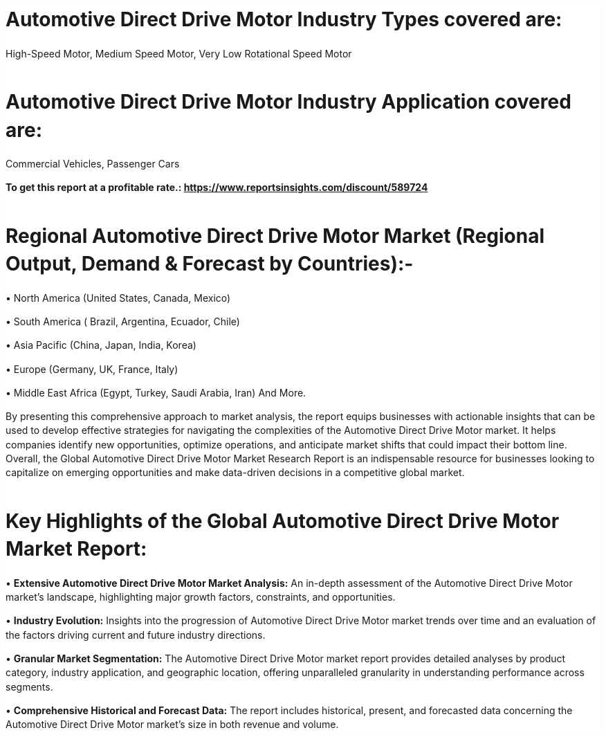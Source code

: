 # <strong>Automotive Direct Drive Motor Industry Types covered are:</strong>

High-Speed Motor, Medium Speed Motor, Very Low Rotational Speed Motor

# <strong>Automotive Direct Drive Motor Industry Application covered are:</strong>

Commercial Vehicles, Passenger Cars

<strong>To get this report at a profitable rate.: <a href=https://www.reportsinsights.com/discount/589724>https://www.reportsinsights.com/discount/589724</a></strong></font>

# <strong>Regional Automotive Direct Drive Motor Market (Regional Output, Demand &amp; Forecast by Countries):-</strong>

• North America (United States, Canada, Mexico)

• South America ( Brazil, Argentina, Ecuador, Chile)

• Asia Pacific (China, Japan, India, Korea)

• Europe (Germany, UK, France, Italy)

• Middle East Africa (Egypt, Turkey, Saudi Arabia, Iran) And More.

By presenting this comprehensive approach to market analysis, the report equips businesses with actionable insights that can be used to develop effective strategies for navigating the complexities of the Automotive Direct Drive Motor market. It helps companies identify new opportunities, optimize operations, and anticipate market shifts that could impact their bottom line. Overall, the Global Automotive Direct Drive Motor Market Research Report is an indispensable resource for businesses looking to capitalize on emerging opportunities and make data-driven decisions in a competitive global market.

# <strong>Key Highlights of the Global Automotive Direct Drive Motor Market Report:</strong>

• <strong>Extensive Automotive Direct Drive Motor Market Analysis:</strong> An in-depth assessment of the Automotive Direct Drive Motor market’s landscape, highlighting major growth factors, constraints, and opportunities.

• <strong>Industry Evolution:</strong> Insights into the progression of Automotive Direct Drive Motor market trends over time and an evaluation of the factors driving current and future industry directions.

• <strong>Granular Market Segmentation:</strong> The Automotive Direct Drive Motor market report provides detailed analyses by product category, industry application, and geographic location, offering unparalleled granularity in understanding performance across segments.

• <strong>Comprehensive Historical and Forecast Data:</strong> The report includes historical, present, and forecasted data concerning the Automotive Direct Drive Motor market’s size in both revenue and volume.
